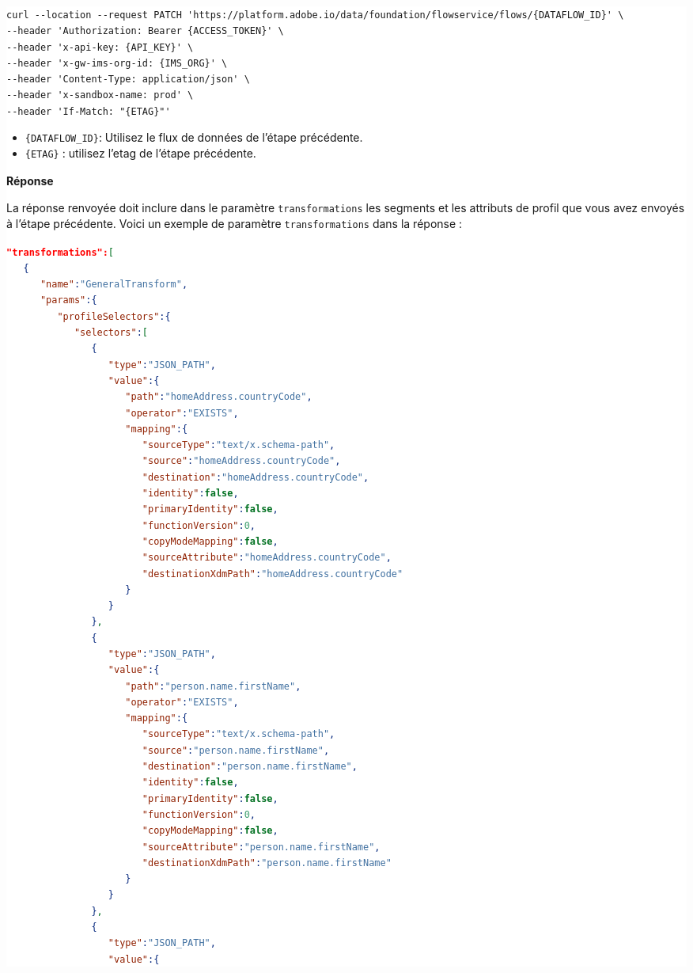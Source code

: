 ```shell
curl --location --request PATCH 'https://platform.adobe.io/data/foundation/flowservice/flows/{DATAFLOW_ID}' \
--header 'Authorization: Bearer {ACCESS_TOKEN}' \
--header 'x-api-key: {API_KEY}' \
--header 'x-gw-ims-org-id: {IMS_ORG}' \
--header 'Content-Type: application/json' \
--header 'x-sandbox-name: prod' \
--header 'If-Match: "{ETAG}"' 
```

* `{DATAFLOW_ID}`: Utilisez le flux de données de l’étape précédente.
* `{ETAG}` : utilisez l’etag de l’étape précédente.

**Réponse**

La réponse renvoyée doit inclure dans le paramètre `transformations` les segments et les attributs de profil que vous avez envoyés à l’étape précédente. Voici un exemple de paramètre `transformations` dans la réponse :

```json
"transformations":[
   {
      "name":"GeneralTransform",
      "params":{
         "profileSelectors":{
            "selectors":[
               {
                  "type":"JSON_PATH",
                  "value":{
                     "path":"homeAddress.countryCode",
                     "operator":"EXISTS",
                     "mapping":{
                        "sourceType":"text/x.schema-path",
                        "source":"homeAddress.countryCode",
                        "destination":"homeAddress.countryCode",
                        "identity":false,
                        "primaryIdentity":false,
                        "functionVersion":0,
                        "copyModeMapping":false,
                        "sourceAttribute":"homeAddress.countryCode",
                        "destinationXdmPath":"homeAddress.countryCode"
                     }
                  }
               },
               {
                  "type":"JSON_PATH",
                  "value":{
                     "path":"person.name.firstName",
                     "operator":"EXISTS",
                     "mapping":{
                        "sourceType":"text/x.schema-path",
                        "source":"person.name.firstName",
                        "destination":"person.name.firstName",
                        "identity":false,
                        "primaryIdentity":false,
                        "functionVersion":0,
                        "copyModeMapping":false,
                        "sourceAttribute":"person.name.firstName",
                        "destinationXdmPath":"person.name.firstName"
                     }
                  }
               },
               {
                  "type":"JSON_PATH",
                  "value":{
```